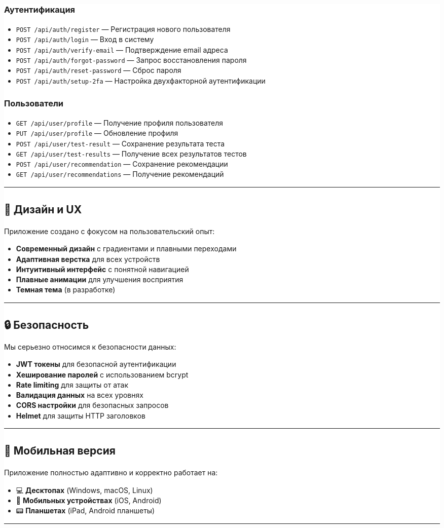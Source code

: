 ### Аутентификация
- `POST /api/auth/register` — Регистрация нового пользователя
- `POST /api/auth/login` — Вход в систему
- `POST /api/auth/verify-email` — Подтверждение email адреса
- `POST /api/auth/forgot-password` — Запрос восстановления пароля
- `POST /api/auth/reset-password` — Сброс пароля
- `POST /api/auth/setup-2fa` — Настройка двухфакторной аутентификации

### Пользователи
- `GET /api/user/profile` — Получение профиля пользователя
- `PUT /api/user/profile` — Обновление профиля
- `POST /api/user/test-result` — Сохранение результата теста
- `GET /api/user/test-results` — Получение всех результатов тестов
- `POST /api/user/recommendation` — Сохранение рекомендации
- `GET /api/user/recommendations` — Получение рекомендаций

---

## 🎨 Дизайн и UX

Приложение создано с фокусом на пользовательский опыт:

- **Современный дизайн** с градиентами и плавными переходами
- **Адаптивная верстка** для всех устройств
- **Интуитивный интерфейс** с понятной навигацией
- **Плавные анимации** для улучшения восприятия
- **Темная тема** (в разработке)

---

## 🔒 Безопасность

Мы серьезно относимся к безопасности данных:

- **JWT токены** для безопасной аутентификации
- **Хеширование паролей** с использованием bcrypt
- **Rate limiting** для защиты от атак
- **Валидация данных** на всех уровнях
- **CORS настройки** для безопасных запросов
- **Helmet** для защиты HTTP заголовков

---

## 📱 Мобильная версия

Приложение полностью адаптивно и корректно работает на:
- 💻 **Десктопах** (Windows, macOS, Linux)
- 📱 **Мобильных устройствах** (iOS, Android)
- 📟 **Планшетах** (iPad, Android планшеты)

---
